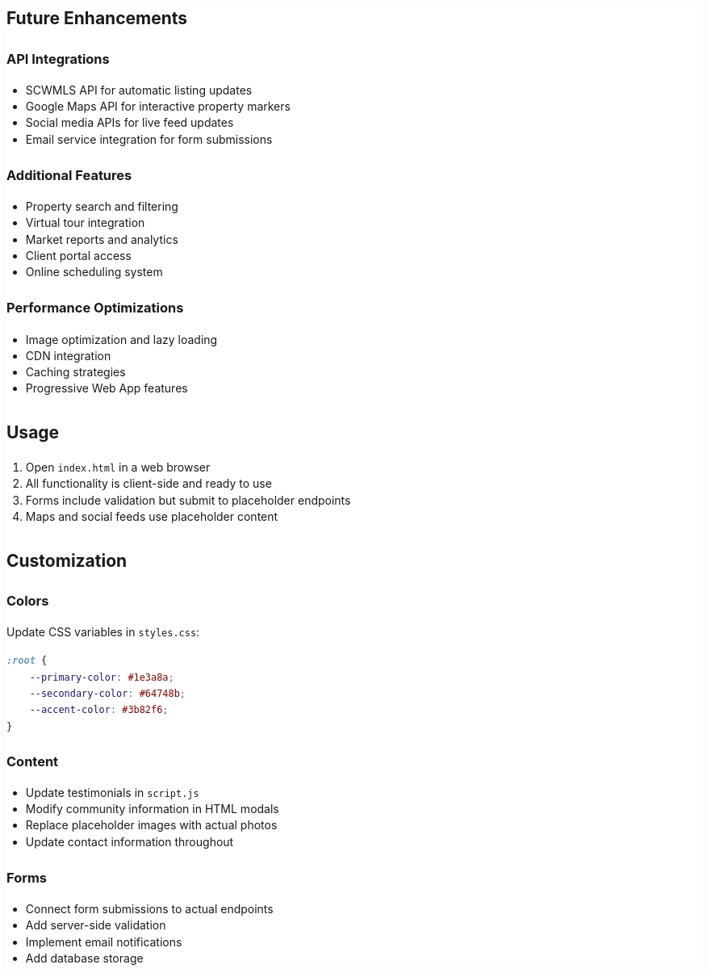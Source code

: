 ## Future Enhancements

### **API Integrations**
- SCWMLS API for automatic listing updates
- Google Maps API for interactive property markers
- Social media APIs for live feed updates
- Email service integration for form submissions

### **Additional Features**
- Property search and filtering
- Virtual tour integration
- Market reports and analytics
- Client portal access
- Online scheduling system

### **Performance Optimizations**
- Image optimization and lazy loading
- CDN integration
- Caching strategies
- Progressive Web App features

## Usage

1. Open `index.html` in a web browser
2. All functionality is client-side and ready to use
3. Forms include validation but submit to placeholder endpoints
4. Maps and social feeds use placeholder content

## Customization

### **Colors**
Update CSS variables in `styles.css`:
```css
:root {
    --primary-color: #1e3a8a;
    --secondary-color: #64748b;
    --accent-color: #3b82f6;
}
```

### **Content**
- Update testimonials in `script.js`
- Modify community information in HTML modals
- Replace placeholder images with actual photos
- Update contact information throughout

### **Forms**
- Connect form submissions to actual endpoints
- Add server-side validation
- Implement email notifications
- Add database storage
